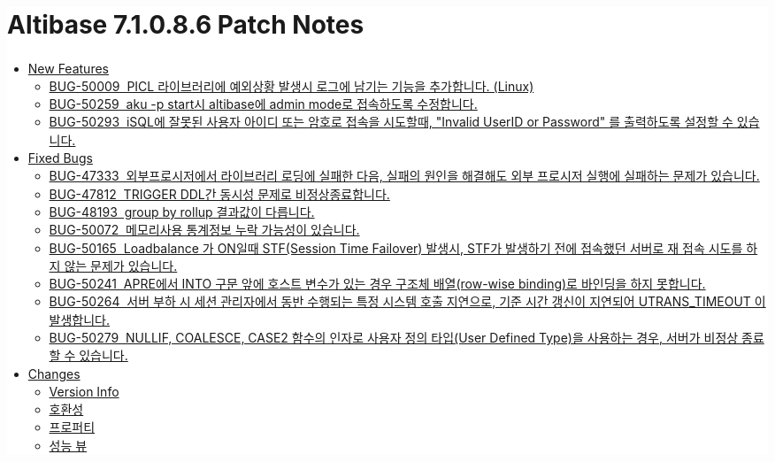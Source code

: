 # Altibase 7.1.0.8.6 Patch Notes




- [New Features](#new-features)
    - [BUG-50009  PICL 라이브러리에 예외상황 발생시 로그에 남기는 기능을 추가합니다. (Linux)](#bug-50009%C2%A0-picl-%EB%9D%BC%EC%9D%B4%EB%B8%8C%EB%9F%AC%EB%A6%AC%EC%97%90-%EC%98%88%EC%99%B8%EC%83%81%ED%99%A9-%EB%B0%9C%EC%83%9D%EC%8B%9C-%EB%A1%9C%EA%B7%B8%EC%97%90-%EB%82%A8%EA%B8%B0%EB%8A%94-%EA%B8%B0%EB%8A%A5%EC%9D%84-%EC%B6%94%EA%B0%80%ED%95%A9%EB%8B%88%EB%8B%A4-linux)
    - [BUG-50259  aku -p start시 altibase에 admin mode로 접속하도록 수정합니다.](#bug-50259%C2%A0-aku--p-start%EC%8B%9C-altibase%EC%97%90-admin-mode%EB%A1%9C-%EC%A0%91%EC%86%8D%ED%95%98%EB%8F%84%EB%A1%9D-%EC%88%98%EC%A0%95%ED%95%A9%EB%8B%88%EB%8B%A4)
    - [BUG-50293  iSQL에 잘못된 사용자 아이디 또는 암호로 접속을 시도할때, "Invalid UserID or Password" 를 출력하도록 설정할 수 있습니다.](#bug-50293%C2%A0-isql%EC%97%90-%EC%9E%98%EB%AA%BB%EB%90%9C-%EC%82%AC%EC%9A%A9%EC%9E%90-%EC%95%84%EC%9D%B4%EB%94%94-%EB%98%90%EB%8A%94-%EC%95%94%ED%98%B8%EB%A1%9C-%EC%A0%91%EC%86%8D%EC%9D%84-%EC%8B%9C%EB%8F%84%ED%95%A0%EB%95%8C-invalid-userid-or-password-%EB%A5%BC-%EC%B6%9C%EB%A0%A5%ED%95%98%EB%8F%84%EB%A1%9D-%EC%84%A4%EC%A0%95%ED%95%A0-%EC%88%98-%EC%9E%88%EC%8A%B5%EB%8B%88%EB%8B%A4)
- [Fixed Bugs](#fixed-bugs)
    - [BUG-47333  외부프로시저에서 라이브러리 로딩에 실패한 다음, 실패의 원인을 해결해도 외부 프로시저 실행에 실패하는 문제가 있습니다.](#bug-47333%C2%A0-%EC%99%B8%EB%B6%80%ED%94%84%EB%A1%9C%EC%8B%9C%EC%A0%80%EC%97%90%EC%84%9C-%EB%9D%BC%EC%9D%B4%EB%B8%8C%EB%9F%AC%EB%A6%AC-%EB%A1%9C%EB%94%A9%EC%97%90-%EC%8B%A4%ED%8C%A8%ED%95%9C-%EB%8B%A4%EC%9D%8C-%EC%8B%A4%ED%8C%A8%EC%9D%98-%EC%9B%90%EC%9D%B8%EC%9D%84-%ED%95%B4%EA%B2%B0%ED%95%B4%EB%8F%84-%EC%99%B8%EB%B6%80-%ED%94%84%EB%A1%9C%EC%8B%9C%EC%A0%80-%EC%8B%A4%ED%96%89%EC%97%90-%EC%8B%A4%ED%8C%A8%ED%95%98%EB%8A%94-%EB%AC%B8%EC%A0%9C%EA%B0%80-%EC%9E%88%EC%8A%B5%EB%8B%88%EB%8B%A4)
    - [BUG-47812  TRIGGER DDL간 동시성 문제로 비정상종료합니다.](#bug-47812%C2%A0-trigger-ddl%EA%B0%84-%EB%8F%99%EC%8B%9C%EC%84%B1-%EB%AC%B8%EC%A0%9C%EB%A1%9C-%EB%B9%84%EC%A0%95%EC%83%81%EC%A2%85%EB%A3%8C%ED%95%A9%EB%8B%88%EB%8B%A4)
    - [BUG-48193  group by rollup 결과값이 다릅니다.](#bug-48193%C2%A0-group-by-rollup-%EA%B2%B0%EA%B3%BC%EA%B0%92%EC%9D%B4-%EB%8B%A4%EB%A6%85%EB%8B%88%EB%8B%A4)
    - [BUG-50072  메모리사용 통계정보 누락 가능성이 있습니다.](#bug-50072%C2%A0-%EB%A9%94%EB%AA%A8%EB%A6%AC%EC%82%AC%EC%9A%A9-%ED%86%B5%EA%B3%84%EC%A0%95%EB%B3%B4-%EB%88%84%EB%9D%BD-%EA%B0%80%EB%8A%A5%EC%84%B1%EC%9D%B4-%EC%9E%88%EC%8A%B5%EB%8B%88%EB%8B%A4)
    - [BUG-50165  Loadbalance 가 ON일때 STF(Session Time Failover) 발생시, STF가 발생하기 전에 접속했던 서버로 재 접속 시도를 하지 않는 문제가 있습니다.](#bug-50165%C2%A0-loadbalance-%EA%B0%80-on%EC%9D%BC%EB%95%8C-stfsession-time-failover-%EB%B0%9C%EC%83%9D%EC%8B%9C-stf%EA%B0%80-%EB%B0%9C%EC%83%9D%ED%95%98%EA%B8%B0-%EC%A0%84%EC%97%90-%EC%A0%91%EC%86%8D%ED%96%88%EB%8D%98-%EC%84%9C%EB%B2%84%EB%A1%9C-%EC%9E%AC-%EC%A0%91%EC%86%8D-%EC%8B%9C%EB%8F%84%EB%A5%BC-%ED%95%98%EC%A7%80-%EC%95%8A%EB%8A%94-%EB%AC%B8%EC%A0%9C%EA%B0%80-%EC%9E%88%EC%8A%B5%EB%8B%88%EB%8B%A4)
    - [BUG-50241  APRE에서 INTO 구문 앞에 호스트 변수가 있는 경우 구조체 배열(row-wise binding)로 바인딩을 하지 못합니다.](#bug-50241-%C2%A0apre%EC%97%90%EC%84%9C-into-%EA%B5%AC%EB%AC%B8-%EC%95%9E%EC%97%90-%ED%98%B8%EC%8A%A4%ED%8A%B8-%EB%B3%80%EC%88%98%EA%B0%80-%EC%9E%88%EB%8A%94-%EA%B2%BD%EC%9A%B0-%EA%B5%AC%EC%A1%B0%EC%B2%B4-%EB%B0%B0%EC%97%B4row-wise-binding%EB%A1%9C-%EB%B0%94%EC%9D%B8%EB%94%A9%EC%9D%84-%ED%95%98%EC%A7%80-%EB%AA%BB%ED%95%A9%EB%8B%88%EB%8B%A4)
    - [BUG-50264  서버 부하 시 세션 관리자에서 동반 수행되는 특정 시스템 호출 지연으로, 기준 시간 갱신이 지연되어 UTRANS_TIMEOUT 이 발생합니다.](#bug-50264%C2%A0-%EC%84%9C%EB%B2%84-%EB%B6%80%ED%95%98-%EC%8B%9C-%EC%84%B8%EC%85%98-%EA%B4%80%EB%A6%AC%EC%9E%90%EC%97%90%EC%84%9C-%EB%8F%99%EB%B0%98-%EC%88%98%ED%96%89%EB%90%98%EB%8A%94-%ED%8A%B9%EC%A0%95-%EC%8B%9C%EC%8A%A4%ED%85%9C-%ED%98%B8%EC%B6%9C-%EC%A7%80%EC%97%B0%EC%9C%BC%EB%A1%9C-%EA%B8%B0%EC%A4%80-%EC%8B%9C%EA%B0%84-%EA%B0%B1%EC%8B%A0%EC%9D%B4-%EC%A7%80%EC%97%B0%EB%90%98%EC%96%B4-utrans_timeout-%EC%9D%B4-%EB%B0%9C%EC%83%9D%ED%95%A9%EB%8B%88%EB%8B%A4)
    - [BUG-50279  NULLIF, COALESCE, CASE2 함수의 인자로 사용자 정의 타입(User Defined Type)을 사용하는 경우, 서버가 비정상 종료할 수 있습니다.](#bug-50279-%C2%A0nullif-coalesce-case2-%ED%95%A8%EC%88%98%EC%9D%98-%EC%9D%B8%EC%9E%90%EB%A1%9C-%EC%82%AC%EC%9A%A9%EC%9E%90-%EC%A0%95%EC%9D%98-%ED%83%80%EC%9E%85user-defined-type%EC%9D%84-%EC%82%AC%EC%9A%A9%ED%95%98%EB%8A%94-%EA%B2%BD%EC%9A%B0-%EC%84%9C%EB%B2%84%EA%B0%80-%EB%B9%84%EC%A0%95%EC%83%81-%EC%A2%85%EB%A3%8C%ED%95%A0-%EC%88%98-%EC%9E%88%EC%8A%B5%EB%8B%88%EB%8B%A4)
- [Changes](#changes)
    - [Version Info](#version-info)
    - [호환성](#%ED%98%B8%ED%99%98%EC%84%B1)
    - [프로퍼티](#%ED%94%84%EB%A1%9C%ED%8D%BC%ED%8B%B0)
    - [성능 뷰](#%EC%84%B1%EB%8A%A5-%EB%B7%B0)
